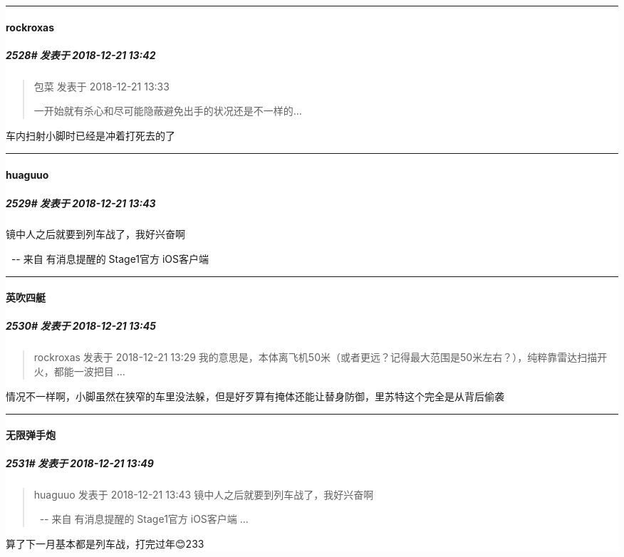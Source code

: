 
-----

####  rockroxas  
##### 2528#       发表于 2018-12-21 13:42



<blockquote>包菜 发表于 2018-12-21 13:33

一开始就有杀心和尽可能隐蔽避免出手的状况还是不一样的…</blockquote>
车内扫射小脚时已经是冲着打死去的了







-----

####  huaguuo  
##### 2529#       发表于 2018-12-21 13:43




镜中人之后就要到列车战了，我好兴奋啊

  -- 来自 有消息提醒的 Stage1官方 iOS客户端







-----

####  英吹四艇  
##### 2530#       发表于 2018-12-21 13:45



<blockquote>rockroxas 发表于 2018-12-21 13:29
我的意思是，本体离飞机50米（或者更远？记得最大范围是50米左右？），纯粹靠雷达扫描开火，都能一波把目 ...</blockquote>
情况不一样啊，小脚虽然在狭窄的车里没法躲，但是好歹算有掩体还能让替身防御，里苏特这个完全是从背后偷袭







-----

####  无限弹手炮  
##### 2531#       发表于 2018-12-21 13:49



<blockquote>huaguuo 发表于 2018-12-21 13:43
镜中人之后就要到列车战了，我好兴奋啊


  -- 来自 有消息提醒的 Stage1官方 iOS客户端 ...</blockquote>
算了下一月基本都是列车战，打完过年😊233
